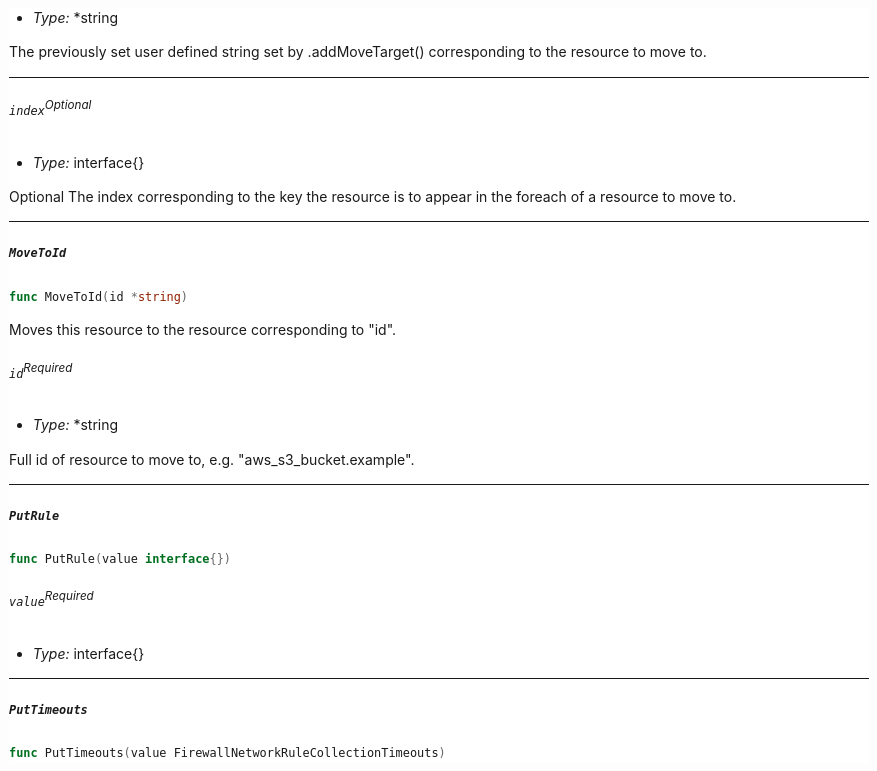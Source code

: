 - *Type:* *string

The previously set user defined string set by .addMoveTarget() corresponding to the resource to move to.

---

###### `index`<sup>Optional</sup> <a name="index" id="@cdktf/provider-azurerm.firewallNetworkRuleCollection.FirewallNetworkRuleCollection.moveTo.parameter.index"></a>

- *Type:* interface{}

Optional The index corresponding to the key the resource is to appear in the foreach of a resource to move to.

---

##### `MoveToId` <a name="MoveToId" id="@cdktf/provider-azurerm.firewallNetworkRuleCollection.FirewallNetworkRuleCollection.moveToId"></a>

```go
func MoveToId(id *string)
```

Moves this resource to the resource corresponding to "id".

###### `id`<sup>Required</sup> <a name="id" id="@cdktf/provider-azurerm.firewallNetworkRuleCollection.FirewallNetworkRuleCollection.moveToId.parameter.id"></a>

- *Type:* *string

Full id of resource to move to, e.g. "aws_s3_bucket.example".

---

##### `PutRule` <a name="PutRule" id="@cdktf/provider-azurerm.firewallNetworkRuleCollection.FirewallNetworkRuleCollection.putRule"></a>

```go
func PutRule(value interface{})
```

###### `value`<sup>Required</sup> <a name="value" id="@cdktf/provider-azurerm.firewallNetworkRuleCollection.FirewallNetworkRuleCollection.putRule.parameter.value"></a>

- *Type:* interface{}

---

##### `PutTimeouts` <a name="PutTimeouts" id="@cdktf/provider-azurerm.firewallNetworkRuleCollection.FirewallNetworkRuleCollection.putTimeouts"></a>

```go
func PutTimeouts(value FirewallNetworkRuleCollectionTimeouts)
```
